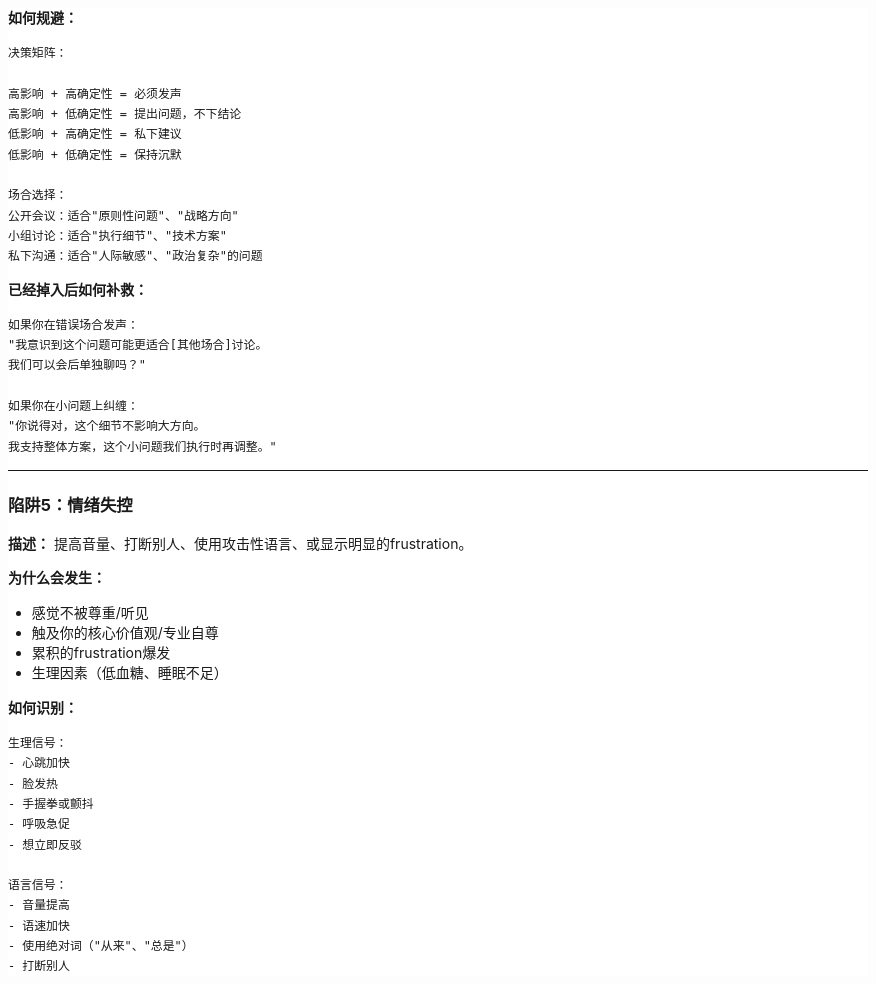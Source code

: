 **如何规避：**
```
决策矩阵：

高影响 + 高确定性 = 必须发声
高影响 + 低确定性 = 提出问题，不下结论
低影响 + 高确定性 = 私下建议
低影响 + 低确定性 = 保持沉默

场合选择：
公开会议：适合"原则性问题"、"战略方向"
小组讨论：适合"执行细节"、"技术方案"
私下沟通：适合"人际敏感"、"政治复杂"的问题
```

**已经掉入后如何补救：**
```
如果你在错误场合发声：
"我意识到这个问题可能更适合[其他场合]讨论。
我们可以会后单独聊吗？"

如果你在小问题上纠缠：
"你说得对，这个细节不影响大方向。
我支持整体方案，这个小问题我们执行时再调整。"
```

---

### **陷阱5：情绪失控**

**描述：**
提高音量、打断别人、使用攻击性语言、或显示明显的frustration。

**为什么会发生：**
- 感觉不被尊重/听见
- 触及你的核心价值观/专业自尊
- 累积的frustration爆发
- 生理因素（低血糖、睡眠不足）

**如何识别：**
```
生理信号：
- 心跳加快
- 脸发热
- 手握拳或颤抖
- 呼吸急促
- 想立即反驳

语言信号：
- 音量提高
- 语速加快
- 使用绝对词（"从来"、"总是"）
- 打断别人
```
